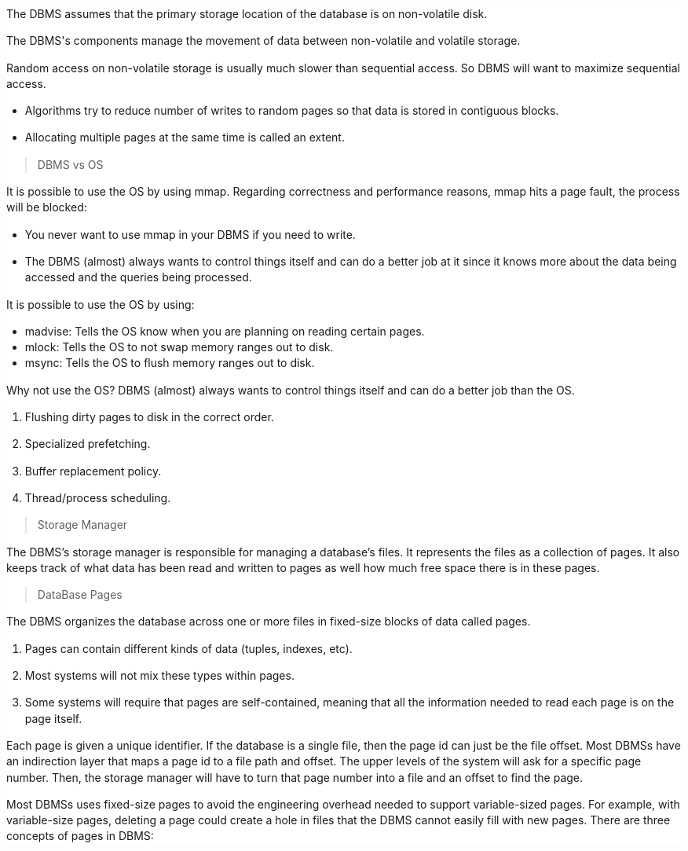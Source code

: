 The DBMS assumes that the primary storage location of the database is on non-volatile disk.

The DBMS's components manage the movement of data between non-volatile and volatile storage.

Random access on non-volatile storage is usually much slower than sequential access. So DBMS will want to maximize sequential access.

-   Algorithms try to reduce number of writes to random pages so that data is stored in contiguous blocks.

-   Allocating multiple pages at the same time is called an extent.

>   DBMS vs OS

It is possible to use the OS by using mmap. Regarding correctness and performance reasons, mmap hits a page fault, the process will be blocked:

-   You never want to use mmap in your DBMS if you need to write. 

-   The DBMS (almost) always wants to control things itself and can do a better job at it since it knows more about the data being accessed and the queries being processed. 

It is possible to use the OS by using: 

-   madvise: Tells the OS know when you are planning on reading certain pages. 
-   mlock: Tells the OS to not swap memory ranges out to disk. 
-   msync: Tells the OS to flush memory ranges out to disk.

Why not use the OS? DBMS (almost) always wants to control things itself and can do a better job than the OS.

1.   Flushing dirty pages to disk in the correct order.

2.   Specialized prefetching.

3.   Buffer replacement policy.

4.   Thread/process scheduling.

>   Storage Manager

The DBMS’s storage manager is responsible for managing a database’s files. It represents the files as a collection of pages. It also keeps track of what data has been read and written to pages as well how much free space there is in these pages.

>   DataBase Pages

The DBMS organizes the database across one or more files in fixed-size blocks of data called pages. 

1.   Pages can contain different kinds of data (tuples, indexes, etc). 

2. Most systems will not mix these types within pages. 

3.   Some systems will require that pages are self-contained, meaning that all the information needed to read each page is on the page itself. 

Each page is given a unique identifier. If the database is a single file, then the page id can just be the file offset. Most DBMSs have an indirection layer that maps a page id to a file path and offset. The upper levels of the system will ask for a specific page number. Then, the storage manager will have to turn that page number into a file and an offset to find the page. 

Most DBMSs uses fixed-size pages to avoid the engineering overhead needed to support variable-sized pages. For example, with variable-size pages, deleting a page could create a hole in files that the DBMS cannot easily fill with new pages. There are three concepts of pages in DBMS: 
